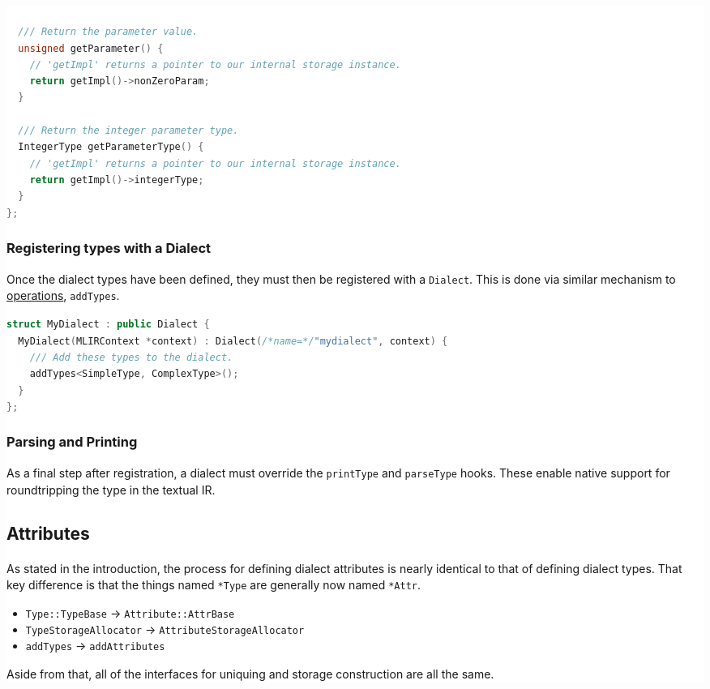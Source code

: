 ```c++

  /// Return the parameter value.
  unsigned getParameter() {
    // 'getImpl' returns a pointer to our internal storage instance.
    return getImpl()->nonZeroParam;
  }

  /// Return the integer parameter type.
  IntegerType getParameterType() {
    // 'getImpl' returns a pointer to our internal storage instance.
    return getImpl()->integerType;
  }
};
```

### Registering types with a Dialect

Once the dialect types have been defined, they must then be registered with a
`Dialect`. This is done via similar mechanism to
[operations](LangRef.md#operations), `addTypes`.

```c++
struct MyDialect : public Dialect {
  MyDialect(MLIRContext *context) : Dialect(/*name=*/"mydialect", context) {
    /// Add these types to the dialect.
    addTypes<SimpleType, ComplexType>();
  }
};
```

### Parsing and Printing

As a final step after registration, a dialect must override the `printType` and
`parseType` hooks. These enable native support for roundtripping the type in the
textual IR.

## Attributes

As stated in the introduction, the process for defining dialect attributes is
nearly identical to that of defining dialect types. That key difference is that
the things named `*Type` are generally now named `*Attr`.

*   `Type::TypeBase` -> `Attribute::AttrBase`
*   `TypeStorageAllocator` -> `AttributeStorageAllocator`
*   `addTypes` -> `addAttributes`

Aside from that, all of the interfaces for uniquing and storage construction are
all the same.
